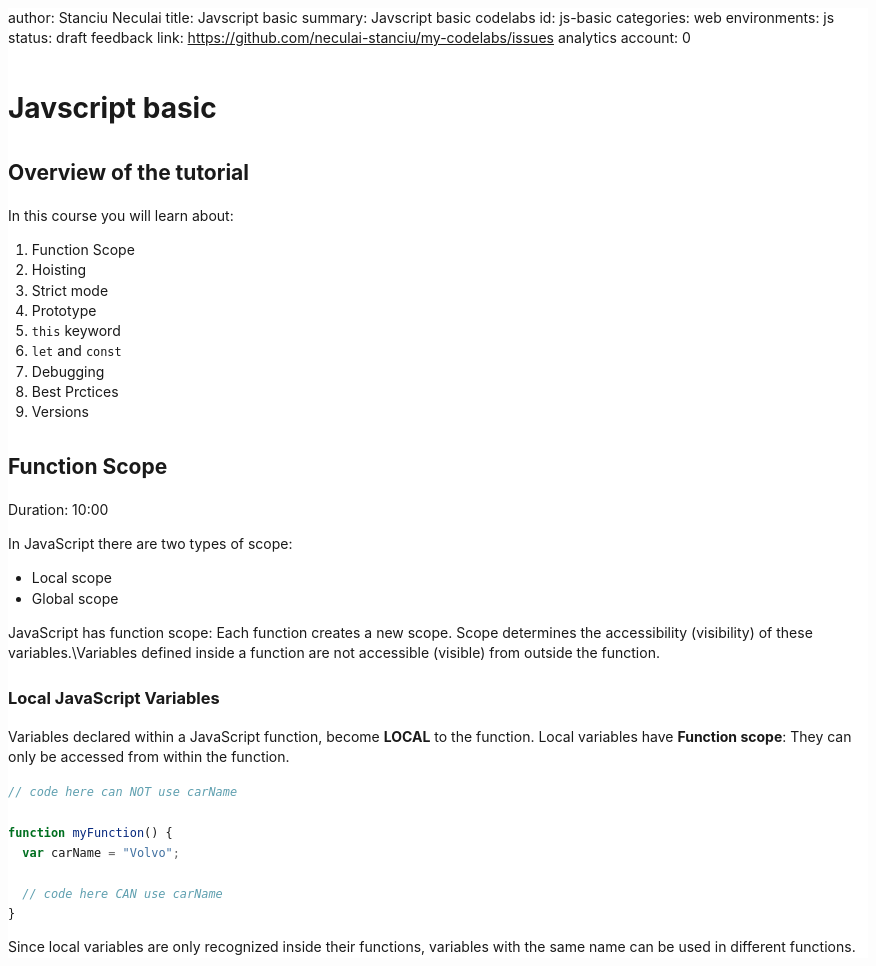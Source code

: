


author: Stanciu Neculai
title: Javscript basic
summary: Javscript basic codelabs
id: js-basic
categories: web
environments: js
status: draft
feedback link: https://github.com/neculai-stanciu/my-codelabs/issues
analytics account: 0



# Javscript basic



## Overview of the tutorial

In this course you will learn about:

1. Function Scope
1. Hoisting
1. Strict mode
1. Prototype
1. `this` keyword
1. `let` and `const`
1. Debugging
1. Best Prctices
1. Versions

## Function Scope
Duration: 10:00

In JavaScript there are two types of scope:

* Local scope
* Global scope

JavaScript has function scope: Each function creates a new scope.
Scope determines the accessibility (visibility) of these variables.\Variables defined inside a function are not accessible (visible) from outside the function.

### Local JavaScript Variables

Variables declared within a JavaScript function, become **LOCAL** to the function.
Local variables have **Function scope**: They can only be accessed from within the function.

```js
// code here can NOT use carName

function myFunction() {
  var carName = "Volvo";

  // code here CAN use carName
}
```
Since local variables are only recognized inside their functions, variables with the same name can be used in different functions.
